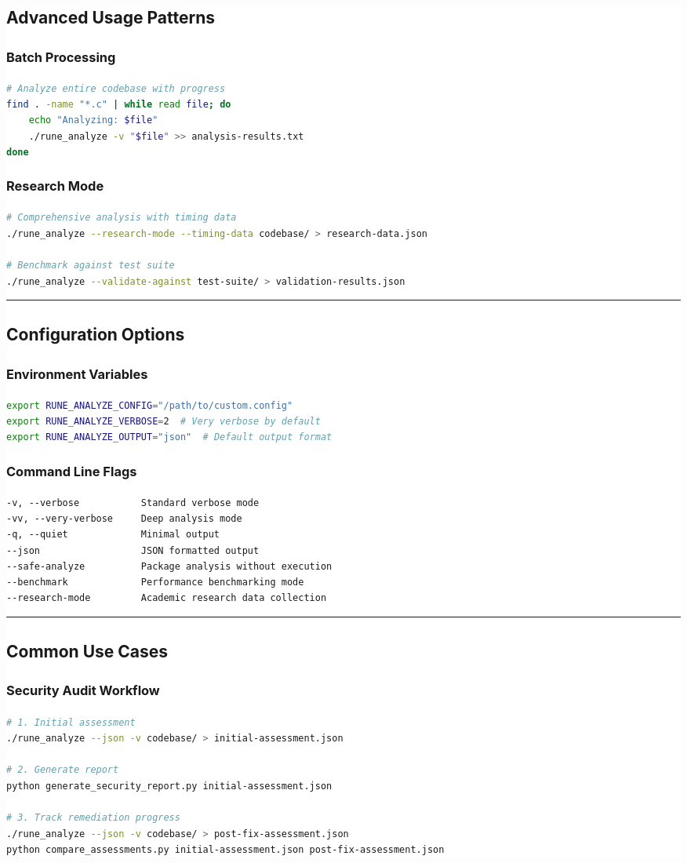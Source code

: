 
## **Advanced Usage Patterns**

### **Batch Processing**
```bash
# Analyze entire codebase with progress
find . -name "*.c" | while read file; do
    echo "Analyzing: $file"
    ./rune_analyze -v "$file" >> analysis-results.txt
done
```

### **Research Mode**
```bash
# Comprehensive analysis with timing data
./rune_analyze --research-mode --timing-data codebase/ > research-data.json

# Benchmark against test suite  
./rune_analyze --validate-against test-suite/ > validation-results.json
```

---

## **Configuration Options**

### **Environment Variables**
```bash
export RUNE_ANALYZE_CONFIG="/path/to/custom.config"
export RUNE_ANALYZE_VERBOSE=2  # Very verbose by default
export RUNE_ANALYZE_OUTPUT="json"  # Default output format
```

### **Command Line Flags**
```
-v, --verbose           Standard verbose mode
-vv, --very-verbose     Deep analysis mode  
-q, --quiet             Minimal output
--json                  JSON formatted output
--safe-analyze          Package analysis without execution
--benchmark             Performance benchmarking mode
--research-mode         Academic research data collection
```

---

## **Common Use Cases**

### **Security Audit Workflow**
```bash
# 1. Initial assessment
./rune_analyze --json -v codebase/ > initial-assessment.json

# 2. Generate report  
python generate_security_report.py initial-assessment.json

# 3. Track remediation progress
./rune_analyze --json -v codebase/ > post-fix-assessment.json
python compare_assessments.py initial-assessment.json post-fix-assessment.json
```
